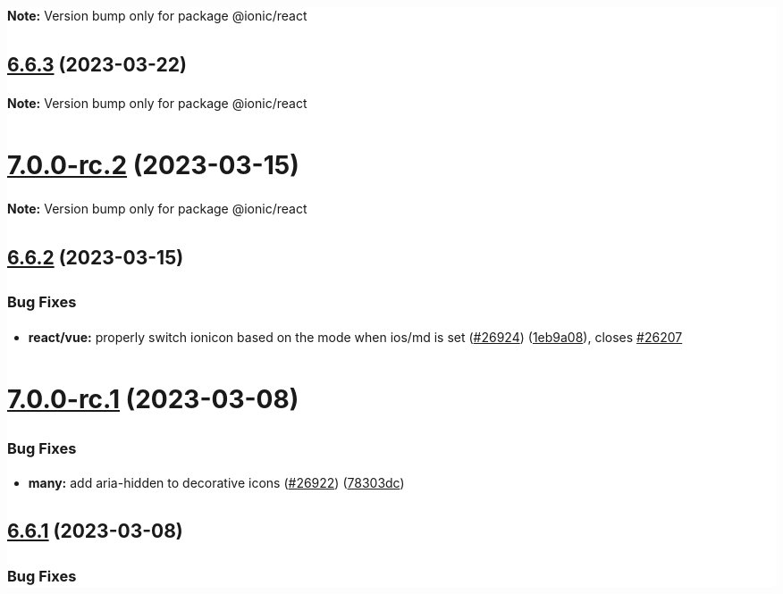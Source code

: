 **Note:** Version bump only for package @ionic/react





## [6.6.3](https://github.com/ionic-team/ionic/compare/v6.6.2...v6.6.3) (2023-03-22)

**Note:** Version bump only for package @ionic/react





# [7.0.0-rc.2](https://github.com/ionic-team/ionic/compare/v7.0.0-rc.1...v7.0.0-rc.2) (2023-03-15)

**Note:** Version bump only for package @ionic/react





## [6.6.2](https://github.com/ionic-team/ionic/compare/v6.6.1...v6.6.2) (2023-03-15)


### Bug Fixes


* **react/vue:** properly switch ionicon based on the mode when ios/md is set ([#26924](https://github.com/ionic-team/ionic/issues/26924)) ([1eb9a08](https://github.com/ionic-team/ionic/commit/1eb9a085b2d69dfcfc71ff49b25d33347dd54aae)), closes [#26207](https://github.com/ionic-team/ionic/issues/26207)





# [7.0.0-rc.1](https://github.com/ionic-team/ionic/compare/v7.0.0-rc.0...v7.0.0-rc.1) (2023-03-08)


### Bug Fixes

* **many:** add aria-hidden to decorative icons ([#26922](https://github.com/ionic-team/ionic/issues/26922)) ([78303dc](https://github.com/ionic-team/ionic/commit/78303dccaa2b3e7e6fb107a5c0f0f213d8e39a7c))





## [6.6.1](https://github.com/ionic-team/ionic/compare/v6.6.0...v6.6.1) (2023-03-08)


### Bug Fixes
